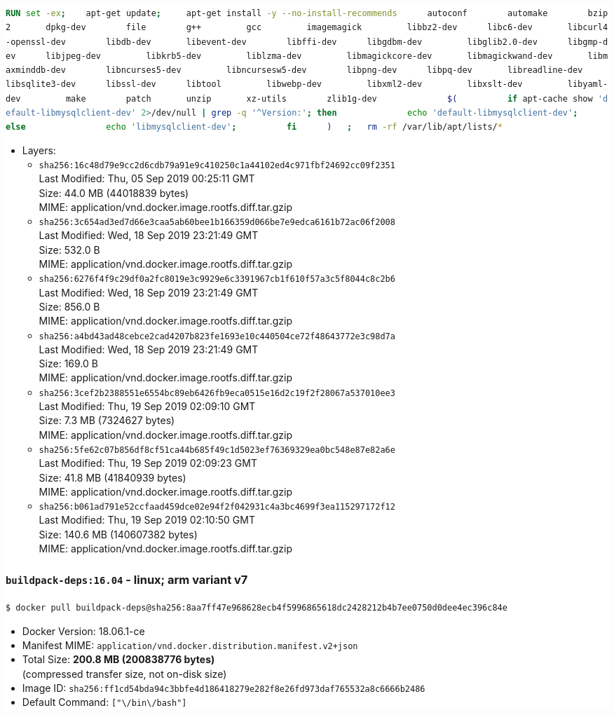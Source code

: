 ```dockerfile
RUN set -ex; 	apt-get update; 	apt-get install -y --no-install-recommends 		autoconf 		automake 		bzip2 		dpkg-dev 		file 		g++ 		gcc 		imagemagick 		libbz2-dev 		libc6-dev 		libcurl4-openssl-dev 		libdb-dev 		libevent-dev 		libffi-dev 		libgdbm-dev 		libglib2.0-dev 		libgmp-dev 		libjpeg-dev 		libkrb5-dev 		liblzma-dev 		libmagickcore-dev 		libmagickwand-dev 		libmaxminddb-dev 		libncurses5-dev 		libncursesw5-dev 		libpng-dev 		libpq-dev 		libreadline-dev 		libsqlite3-dev 		libssl-dev 		libtool 		libwebp-dev 		libxml2-dev 		libxslt-dev 		libyaml-dev 		make 		patch 		unzip 		xz-utils 		zlib1g-dev 				$( 			if apt-cache show 'default-libmysqlclient-dev' 2>/dev/null | grep -q '^Version:'; then 				echo 'default-libmysqlclient-dev'; 			else 				echo 'libmysqlclient-dev'; 			fi 		) 	; 	rm -rf /var/lib/apt/lists/*
```

-	Layers:
	-	`sha256:16c48d79e9cc2d6cdb79a91e9c410250c1a44102ed4c971fbf24692cc09f2351`  
		Last Modified: Thu, 05 Sep 2019 00:25:11 GMT  
		Size: 44.0 MB (44018839 bytes)  
		MIME: application/vnd.docker.image.rootfs.diff.tar.gzip
	-	`sha256:3c654ad3ed7d66e3caa5ab60bee1b166359d066be7e9edca6161b72ac06f2008`  
		Last Modified: Wed, 18 Sep 2019 23:21:49 GMT  
		Size: 532.0 B  
		MIME: application/vnd.docker.image.rootfs.diff.tar.gzip
	-	`sha256:6276f4f9c29df0a2fc8019e3c9929e6c3391967cb1f610f57a3c5f8044c8c2b6`  
		Last Modified: Wed, 18 Sep 2019 23:21:49 GMT  
		Size: 856.0 B  
		MIME: application/vnd.docker.image.rootfs.diff.tar.gzip
	-	`sha256:a4bd43ad48cebce2cad4207b823fe1693e10c440504ce72f48643772e3c98d7a`  
		Last Modified: Wed, 18 Sep 2019 23:21:49 GMT  
		Size: 169.0 B  
		MIME: application/vnd.docker.image.rootfs.diff.tar.gzip
	-	`sha256:3cef2b2388551e6554bc89eb6426fb9eca0515e16d2c19f2f28067a537010ee3`  
		Last Modified: Thu, 19 Sep 2019 02:09:10 GMT  
		Size: 7.3 MB (7324627 bytes)  
		MIME: application/vnd.docker.image.rootfs.diff.tar.gzip
	-	`sha256:5fe62c07b856df8cf51ca44b685f49c1d5023ef76369329ea0bc548e87e82a6e`  
		Last Modified: Thu, 19 Sep 2019 02:09:23 GMT  
		Size: 41.8 MB (41840939 bytes)  
		MIME: application/vnd.docker.image.rootfs.diff.tar.gzip
	-	`sha256:b061ad791e52ccfaad459dce02e94f2f042931c4a3bc4699f3ea115297172f12`  
		Last Modified: Thu, 19 Sep 2019 02:10:50 GMT  
		Size: 140.6 MB (140607382 bytes)  
		MIME: application/vnd.docker.image.rootfs.diff.tar.gzip

### `buildpack-deps:16.04` - linux; arm variant v7

```console
$ docker pull buildpack-deps@sha256:8aa7ff47e968628ecb4f5996865618dc2428212b4b7ee0750d0dee4ec396c84e
```

-	Docker Version: 18.06.1-ce
-	Manifest MIME: `application/vnd.docker.distribution.manifest.v2+json`
-	Total Size: **200.8 MB (200838776 bytes)**  
	(compressed transfer size, not on-disk size)
-	Image ID: `sha256:ff1cd54bda94c3bbfe4d186418279e282f8e26fd973daf765532a8c6666b2486`
-	Default Command: `["\/bin\/bash"]`
